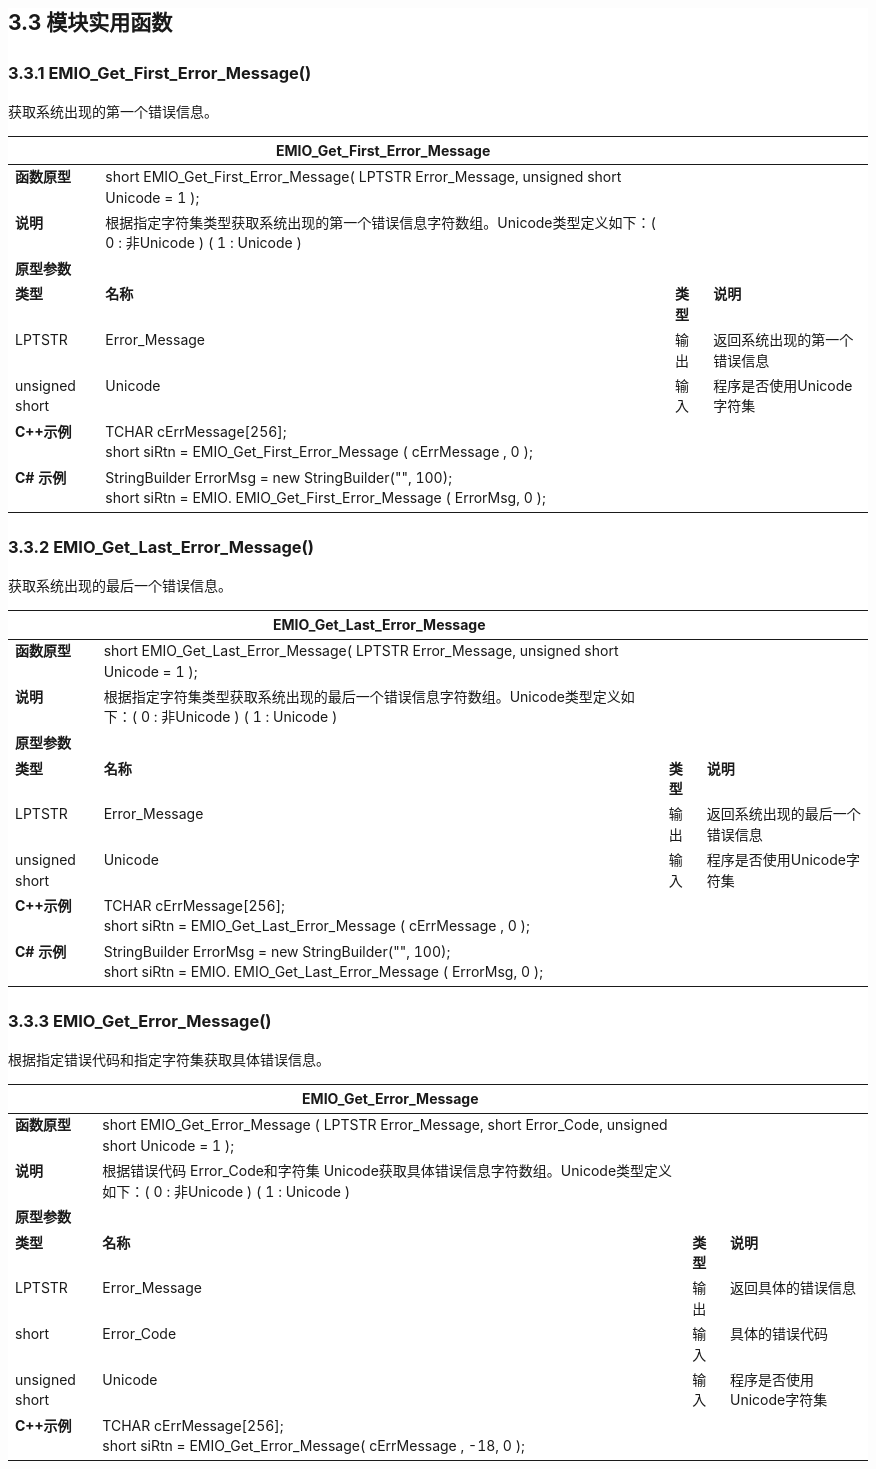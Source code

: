 ## 3.3 模块实用函数

### 3.3.1 EMIO_Get_First_Error_Message()

获取系统出现的第一个错误信息。

|                 | **EMIO_Get_First_Error_Message**                             |          |                              |
| --------------- | ------------------------------------------------------------ | -------- | ---------------------------- |
| **函数原型**    | short    EMIO_Get_First_Error_Message( LPTSTR Error_Message, unsigned  short  Unicode = 1  ); |          |                              |
| **说明**        | 根据指定字符集类型获取系统出现的第一个错误信息字符数组。Unicode类型定义如下：( 0 : 非Unicode  )  ( 1 : Unicode ) |          |                              |
| **原型参数**    |                                                              |          |                              |
| **类型**        | **名称**                                                     | **类型** | **说明**                     |
| LPTSTR          | Error_Message                                                | 输出     | 返回系统出现的第一个错误信息 |
| unsigned short  | Unicode                                                      | 输入     | 程序是否使用Unicode字符集    |
| **C++示例**     | TCHAR  cErrMessage[256];  <br />short  siRtn =  EMIO_Get_First_Error_Message ( cErrMessage , 0 ); |          |                              |
| **C#** **示例** | StringBuilder ErrorMsg = new StringBuilder("",  100);  <br />short siRtn = EMIO. EMIO_Get_First_Error_Message ( ErrorMsg, 0 ); |          |                              |

 

### 3.3.2 EMIO_Get_Last_Error_Message()

获取系统出现的最后一个错误信息。

|                 | **EMIO_Get_Last_Error_Message**                              |          |                                |
| --------------- | ------------------------------------------------------------ | -------- | ------------------------------ |
| **函数原型**    | short    EMIO_Get_Last_Error_Message(  LPTSTR Error_Message, unsigned short Unicode = 1  ); |          |                                |
| **说明**        | 根据指定字符集类型获取系统出现的最后一个错误信息字符数组。Unicode类型定义如下：( 0 : 非Unicode  )  ( 1 : Unicode ) |          |                                |
| **原型参数**    |                                                              |          |                                |
| **类型**        | **名称**                                                     | **类型** | **说明**                       |
| LPTSTR          | Error_Message                                                | 输出     | 返回系统出现的最后一个错误信息 |
| unsigned short  | Unicode                                                      | 输入     | 程序是否使用Unicode字符集      |
| **C++示例**     | TCHAR  cErrMessage[256];  <br />short  siRtn =  EMIO_Get_Last_Error_Message ( cErrMessage , 0 ); |          |                                |
| **C#** **示例** | StringBuilder ErrorMsg = new  StringBuilder("", 100);  <br />short siRtn = EMIO. EMIO_Get_Last_Error_Message ( ErrorMsg, 0 ); |          |                                |

 

### 3.3.3 EMIO_Get_Error_Message()

根据指定错误代码和指定字符集获取具体错误信息。

|                 | **EMIO_Get_Error_Message**                                   |          |                           |
| --------------- | ------------------------------------------------------------ | -------- | ------------------------- |
| **函数原型**    | short    EMIO_Get_Error_Message ( LPTSTR  Error_Message, short Error_Code,  unsigned short  Unicode = 1  ); |          |                           |
| **说明**        | 根据错误代码 Error_Code和字符集 Unicode获取具体错误信息字符数组。Unicode类型定义如下：( 0 : 非Unicode  )  ( 1 : Unicode ) |          |                           |
| **原型参数**    |                                                              |          |                           |
| **类型**        | **名称**                                                     | **类型** | **说明**                  |
| LPTSTR          | Error_Message                                                | 输出     | 返回具体的错误信息        |
| short           | Error_Code                                                   | 输入     | 具体的错误代码            |
| unsigned short  | Unicode                                                      | 输入     | 程序是否使用Unicode字符集 |
| **C++示例**     | TCHAR cErrMessage[256];  <br />short siRtn = EMIO_Get_Error_Message(  cErrMessage , -18, 0 ); |          |                           |